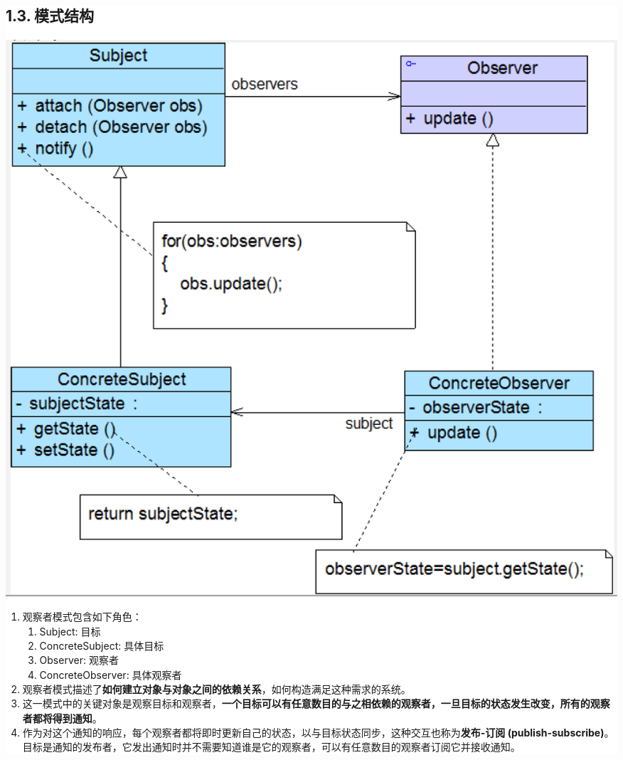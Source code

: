 ## 1.3. 模式结构
![](img/lec06/2.png)

1. 观察者模式包含如下角色：
   1. Subject: 目标
   2. ConcreteSubject: 具体目标
   3. Observer: 观察者
   4. ConcreteObserver: 具体观察者
2. 观察者模式描述了**如何建立对象与对象之间的依赖关系**，如何构造满足这种需求的系统。
3. 这一模式中的关键对象是观察目标和观察者，**一个目标可以有任意数目的与之相依赖的观察者，一旦目标的状态发生改变，所有的观察者都将得到通知**。
4. 作为对这个通知的响应，每个观察者都将即时更新自己的状态，以与目标状态同步，这种交互也称为**发布-订阅 (publish-subscribe)**。目标是通知的发布者，它发出通知时并不需要知道谁是它的观察者，可以有任意数目的观察者订阅它并接收通知。
